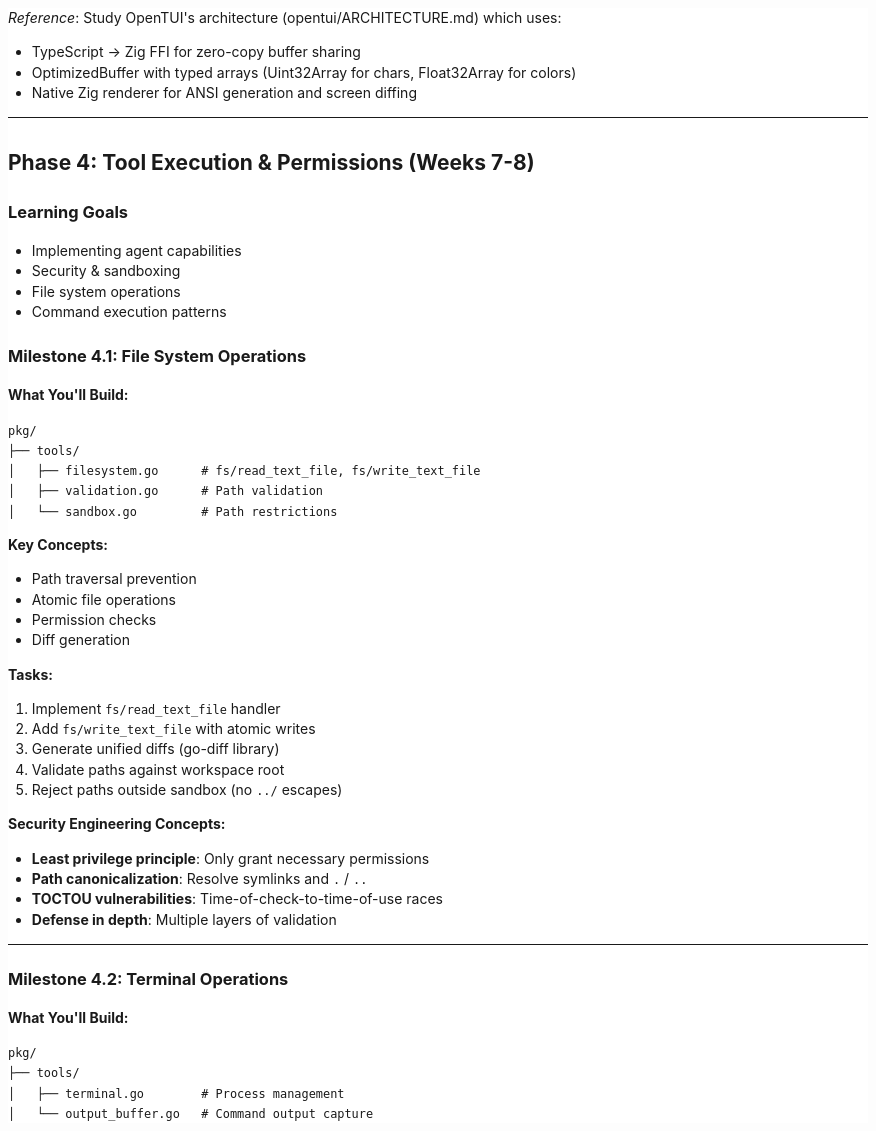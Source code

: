 *Reference*: Study OpenTUI's architecture (opentui/ARCHITECTURE.md) which uses:
- TypeScript → Zig FFI for zero-copy buffer sharing
- OptimizedBuffer with typed arrays (Uint32Array for chars, Float32Array for colors)
- Native Zig renderer for ANSI generation and screen diffing

---

## Phase 4: Tool Execution & Permissions (Weeks 7-8)

### Learning Goals
- Implementing agent capabilities
- Security & sandboxing
- File system operations
- Command execution patterns

### Milestone 4.1: File System Operations
**What You'll Build:**
```
pkg/
├── tools/
│   ├── filesystem.go      # fs/read_text_file, fs/write_text_file
│   ├── validation.go      # Path validation
│   └── sandbox.go         # Path restrictions
```

**Key Concepts:**
- Path traversal prevention
- Atomic file operations
- Permission checks
- Diff generation

**Tasks:**
1. Implement `fs/read_text_file` handler
2. Add `fs/write_text_file` with atomic writes
3. Generate unified diffs (go-diff library)
4. Validate paths against workspace root
5. Reject paths outside sandbox (no `../` escapes)

**Security Engineering Concepts:**
- **Least privilege principle**: Only grant necessary permissions
- **Path canonicalization**: Resolve symlinks and `.` / `..`
- **TOCTOU vulnerabilities**: Time-of-check-to-time-of-use races
- **Defense in depth**: Multiple layers of validation

---

### Milestone 4.2: Terminal Operations
**What You'll Build:**
```
pkg/
├── tools/
│   ├── terminal.go        # Process management
│   └── output_buffer.go   # Command output capture
```
